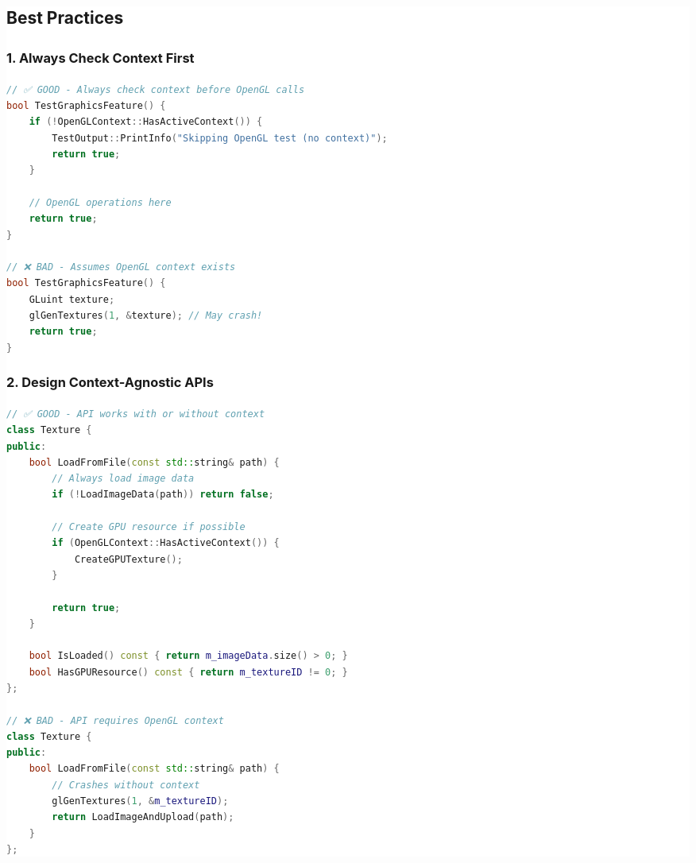 ## Best Practices

### 1. Always Check Context First

```cpp
// ✅ GOOD - Always check context before OpenGL calls
bool TestGraphicsFeature() {
    if (!OpenGLContext::HasActiveContext()) {
        TestOutput::PrintInfo("Skipping OpenGL test (no context)");
        return true;
    }

    // OpenGL operations here
    return true;
}

// ❌ BAD - Assumes OpenGL context exists
bool TestGraphicsFeature() {
    GLuint texture;
    glGenTextures(1, &texture); // May crash!
    return true;
}
```

### 2. Design Context-Agnostic APIs

```cpp
// ✅ GOOD - API works with or without context
class Texture {
public:
    bool LoadFromFile(const std::string& path) {
        // Always load image data
        if (!LoadImageData(path)) return false;

        // Create GPU resource if possible
        if (OpenGLContext::HasActiveContext()) {
            CreateGPUTexture();
        }

        return true;
    }

    bool IsLoaded() const { return m_imageData.size() > 0; }
    bool HasGPUResource() const { return m_textureID != 0; }
};

// ❌ BAD - API requires OpenGL context
class Texture {
public:
    bool LoadFromFile(const std::string& path) {
        // Crashes without context
        glGenTextures(1, &m_textureID);
        return LoadImageAndUpload(path);
    }
};
```
